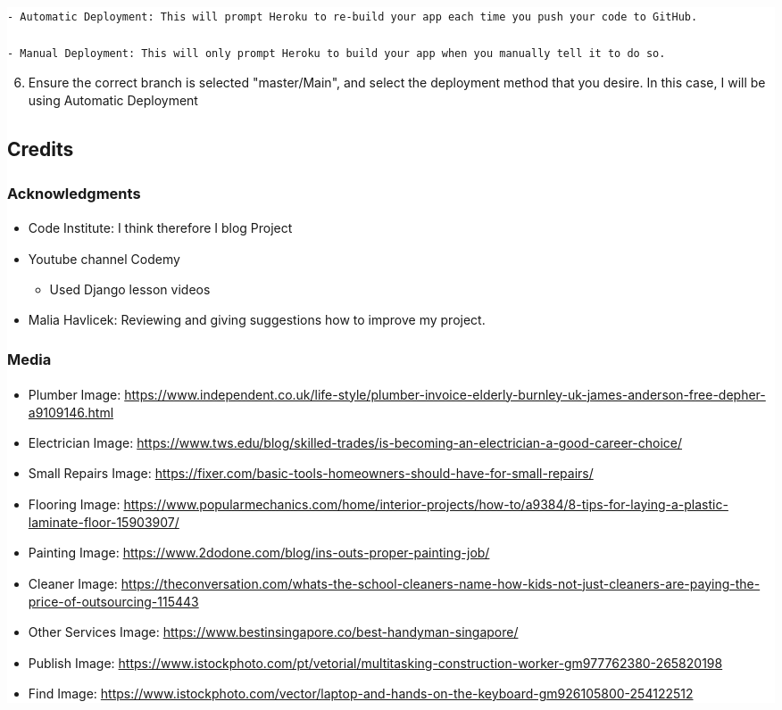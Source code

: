     - Automatic Deployment: This will prompt Heroku to re-build your app each time you push your code to GitHub.

    - Manual Deployment: This will only prompt Heroku to build your app when you manually tell it to do so.

6. Ensure the correct branch is selected "master/Main", and select the deployment method that you desire. In this case, I will be using Automatic Deployment

## Credits

### Acknowledgments

* Code Institute: I think therefore I blog Project

* Youtube channel Codemy

    - Used Django lesson videos

* Malia Havlicek: Reviewing and giving suggestions how to improve my project.

### Media

* Plumber Image: https://www.independent.co.uk/life-style/plumber-invoice-elderly-burnley-uk-james-anderson-free-depher-a9109146.html

* Electrician Image: https://www.tws.edu/blog/skilled-trades/is-becoming-an-electrician-a-good-career-choice/

* Small Repairs Image: https://fixer.com/basic-tools-homeowners-should-have-for-small-repairs/

* Flooring Image: https://www.popularmechanics.com/home/interior-projects/how-to/a9384/8-tips-for-laying-a-plastic-laminate-floor-15903907/

* Painting Image: https://www.2dodone.com/blog/ins-outs-proper-painting-job/

* Cleaner Image: https://theconversation.com/whats-the-school-cleaners-name-how-kids-not-just-cleaners-are-paying-the-price-of-outsourcing-115443

* Other Services Image: https://www.bestinsingapore.co/best-handyman-singapore/

* Publish Image: https://www.istockphoto.com/pt/vetorial/multitasking-construction-worker-gm977762380-265820198

* Find Image: https://www.istockphoto.com/vector/laptop-and-hands-on-the-keyboard-gm926105800-254122512